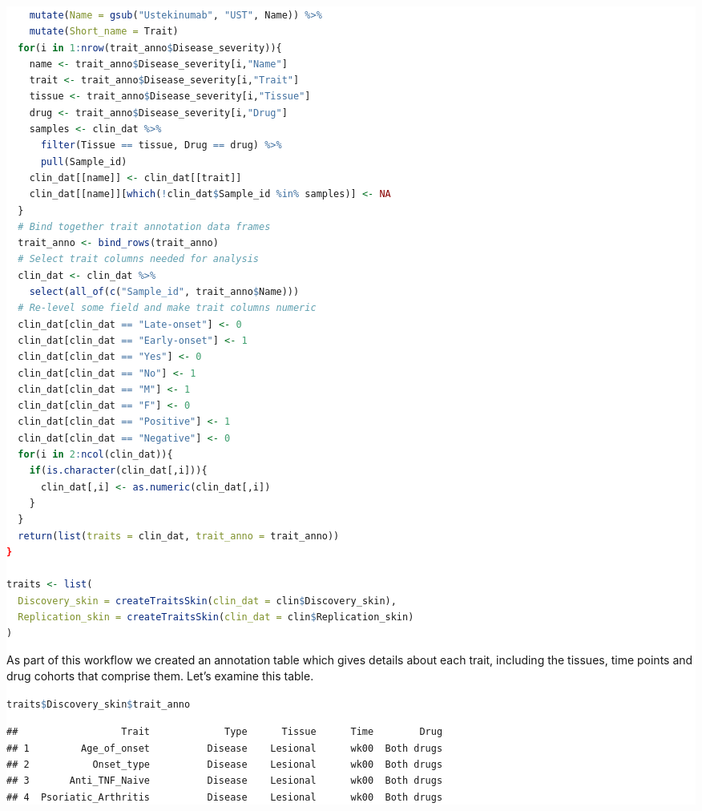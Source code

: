 ``` r
    mutate(Name = gsub("Ustekinumab", "UST", Name)) %>%
    mutate(Short_name = Trait)
  for(i in 1:nrow(trait_anno$Disease_severity)){
    name <- trait_anno$Disease_severity[i,"Name"]
    trait <- trait_anno$Disease_severity[i,"Trait"]
    tissue <- trait_anno$Disease_severity[i,"Tissue"]
    drug <- trait_anno$Disease_severity[i,"Drug"]
    samples <- clin_dat %>% 
      filter(Tissue == tissue, Drug == drug) %>% 
      pull(Sample_id)
    clin_dat[[name]] <- clin_dat[[trait]]
    clin_dat[[name]][which(!clin_dat$Sample_id %in% samples)] <- NA
  }
  # Bind together trait annotation data frames
  trait_anno <- bind_rows(trait_anno)
  # Select trait columns needed for analysis
  clin_dat <- clin_dat %>%
    select(all_of(c("Sample_id", trait_anno$Name)))
  # Re-level some field and make trait columns numeric
  clin_dat[clin_dat == "Late-onset"] <- 0
  clin_dat[clin_dat == "Early-onset"] <- 1
  clin_dat[clin_dat == "Yes"] <- 0
  clin_dat[clin_dat == "No"] <- 1
  clin_dat[clin_dat == "M"] <- 1
  clin_dat[clin_dat == "F"] <- 0
  clin_dat[clin_dat == "Positive"] <- 1
  clin_dat[clin_dat == "Negative"] <- 0
  for(i in 2:ncol(clin_dat)){
    if(is.character(clin_dat[,i])){
      clin_dat[,i] <- as.numeric(clin_dat[,i])
    }
  }
  return(list(traits = clin_dat, trait_anno = trait_anno))
}

traits <- list(
  Discovery_skin = createTraitsSkin(clin_dat = clin$Discovery_skin),
  Replication_skin = createTraitsSkin(clin_dat = clin$Replication_skin)
)
```

As part of this workflow we created an annotation table which gives
details about each trait, including the tissues, time points and drug
cohorts that comprise them. Let’s examine this table.

``` r
traits$Discovery_skin$trait_anno
```

    ##                  Trait             Type      Tissue      Time        Drug
    ## 1         Age_of_onset          Disease    Lesional      wk00  Both drugs
    ## 2           Onset_type          Disease    Lesional      wk00  Both drugs
    ## 3       Anti_TNF_Naive          Disease    Lesional      wk00  Both drugs
    ## 4  Psoriatic_Arthritis          Disease    Lesional      wk00  Both drugs